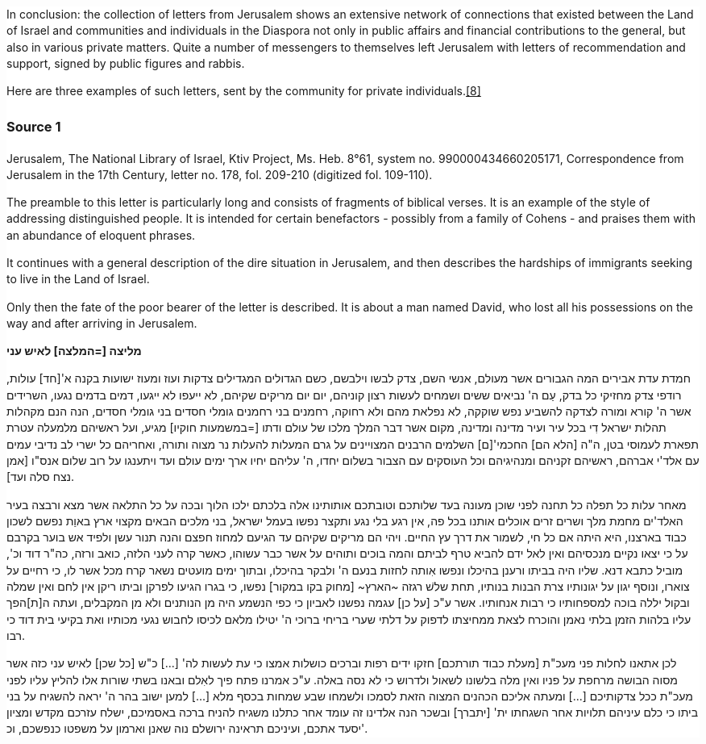 In conclusion: the collection of letters from Jerusalem shows an extensive network of connections that existed between the Land of Israel and communities and individuals in the Diaspora not only in public affairs and financial contributions to the general, but also in various private matters. Quite a number of messengers to themselves left Jerusalem with letters of recommendation and support, signed by public figures and rabbis.

Here are three examples of such letters, sent by the community for private individuals.[\[8\]](#footnote-8)

### Source 1

Jerusalem, The National Library of Israel, Ktiv Project, Ms. Heb. 8°61, system no. 990000434660205171, Correspondence from Jerusalem in the 17th Century, letter no. 178, fol. 209-210 (digitized fol. 109-110).

The preamble to this letter is particularly long and consists of fragments of biblical verses. It is an example of the style of addressing distinguished people. It is intended for certain benefactors - possibly from a family of Cohens - and praises them with an abundance of eloquent phrases.

It continues with a general description of the dire situation in Jerusalem, and then describes the hardships of immigrants seeking to live in the Land of Israel.

Only then the fate of the poor bearer of the letter is described. It is about a man named David, who lost all his possessions on the way and after arriving in Jerusalem.

**מליצה \[=המלצה\] לאיש עני**

חמדת עדת אבירים המה הגבורים אשר מעולם, אנשי השם, צדק לבשו וילבשם, כשם הגדולים המגדילים צדקות ועוז ומעוז ישועות בקנה א'\[חד\] עולות, רודפי צדק מחזיקי כל בדק, עַם ה' נביאים ששים ושמחים לעשות רצון קוניהם, יום יום מריקים שקיהם, לא ייעפו לא ייגעו, דמים בדמים נגעו, השרידים אשר ה' קורא ומורה לצדקה להשביע נפש שוקקה, לא נפלאת מהם ולא רחוקה, רחמנים בני רחמנים גומלי חסדים בני גומלי חסדים, הנה הנם מקהלות תהלות ישראל דִי בכל עיר ועיר מדינה ומדינה, מקום אשר דבר המלך מלכו של עולם ודתו \[=במשמעות חוקיו\] מגיע, ועל ראשיהם מלמעלה עטרת תפארת לעמוסי בטן, ה"ה \[הלא הם\] החכמי'\[ם\] השלמים הרבנים המצויינים על גרם המעלות להעלות נר מצוה ותורה, ואחריהם כל ישרי לב נדיבי עמים עם אלד'י אברהם, ראשיהם זקניהם ומנהיגיהם וכל העוסקים עם הצבור בשלום יחדו, ה' עליהם יחיו ארך ימים עולם ועד ויתענגו על רוב שלום אנס"ו \[אמן נצח סלה ועד\].

מאחר עלות כל תפלה כל תחנה לפני שוכן מעונה בעד שלותכם וטובתכם אותותינו אלה בלכתם ילכו הלוך ובכה על כל התלאה אשר מצא ורבצה בעיר האלד'ים מחמת מלך ושרים זרים אוכלים אותנו בכל פה, אין רגע בלי נגע ותקצר נפשו בעמל ישראל, בני מלכים הבאים מקצוי ארץ באוַת נפשם לשכון כבוד בארצנו, היא היתה אם כל חי, לשמור את דרך עץ החיים. ויהי הם מריקים שקיהם עד הגיעם למחוז חפצם והנה תנור עשן ולפיד אש בוער בקרבם על כי יצאו נקיים מנכסיהם ואין לאל ידם להביא טרף לביתם והמה בוכים ותוהים על אשר כבר עשוהו, כאשר קרה לעני הלזה, כואב ורזה, כה"ר דוד וכ', מוביל כתבא דנא. שליו היה בביתו ורענן בהיכלו ונפשו אִותה לחזות בנעם ה' ולבקר בהיכלו, ובתוך ימים מועטים נשאר קרח מכל אשר לו, כי רחיים על צוארו, ונוסף יגון על יגונותיו צרת הבנות בנותיו, תחת של̈ש רגזה ~הארץ~ \[מחוק בקו במקור\] נפשו, כי בגרו הגיעו לפרקן וביתו ריקן אין לחם ואין שמלה ובקול יללה בוכה למספחותיו כי רבות אנחותיו. אשר ע"כ \[על כן\] עגמה נפשנו לאביון כי כפי הנשמע היה מן הנותנים ולא מן המקבלים, ועתה ה\[ת\]הפך עליו בלהות הזמן בלתי נאמן והוכרח לצאת ממחיצתו לדפוק על דלתי שערי בריחי ברוכי ה' יטילו מלאם לכיסו לחבוש נגעי מכותיו ואת בקיעי בית דוד כי רבו.

לכן אתאנו לחלות פני מעכ"ת \[מעלת כבוד תורתכם\] חזקו ידים רפות וברכים כושלות אמצו כי עת לעשות לה' \[...\] כ"ש \[כל שכן\] לאיש עני כזה אשר מסוה הבושה מרחפת על פניו ואין מלה בלשונו לשאול ולדרוש כי לא נסה באלה. ע"כ אמרנו פתח פיך לאִלם ובאנו בשתי שורות אלו להליץ עליו לפני מעכ"ת ככל צדקותיכם \[...\] ומעתה אליכם הכהנים המצוה הזאת לסמכו ולשמחו שבע שמחות בכסף מלא \[...\] למען ישוב בהר ה' יראה להשגיח על בני ביתו כי כלם עיניהם תלויות אחר השגחתו ית' \[יתברך\] ובשכר הנה אלדינו זה עומד אחר כתלנו משגיח להניח ברכה באסמיכם, ישלח עזרכם מקדש ומציון יסעד אתכם, ועיניכם תראינה ירושלם נוה שאנן וארמון על משפטו כנפשכם, וכ'.


  [^1]: This is a traumatic event for the Jerusalem community. For summaries and
  [^3]: Rozen, The Jewish Community, pp. 3-20. On Ibn Farokh period and its